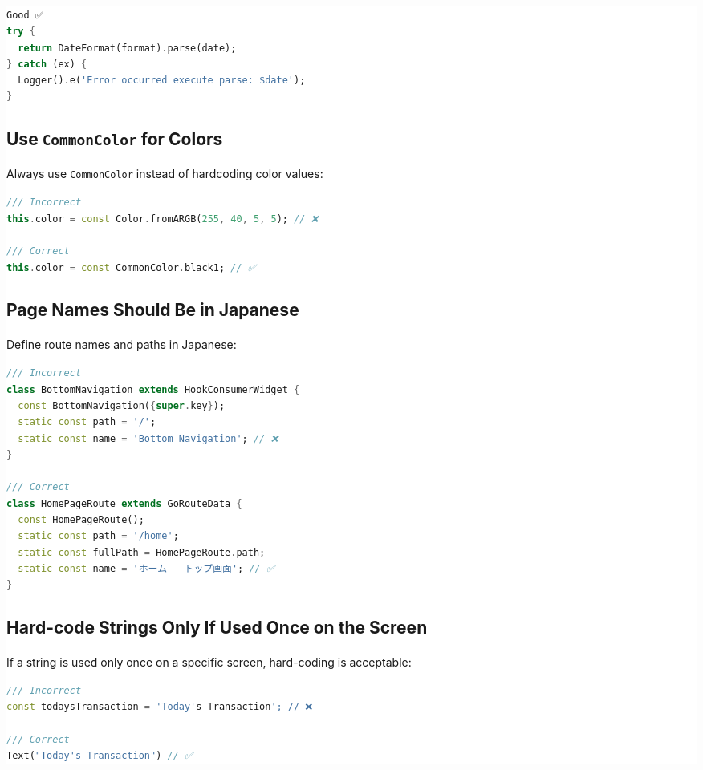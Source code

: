 ```dart
Good ✅
try {
  return DateFormat(format).parse(date);
} catch (ex) {
  Logger().e('Error occurred execute parse: $date');
}
```

## **Use `CommonColor` for Colors**

Always use `CommonColor` instead of hardcoding color values:

```dart
/// Incorrect
this.color = const Color.fromARGB(255, 40, 5, 5); // ❌

/// Correct
this.color = const CommonColor.black1; // ✅
```

## **Page Names Should Be in Japanese**

Define route names and paths in Japanese:

```dart
/// Incorrect
class BottomNavigation extends HookConsumerWidget {
  const BottomNavigation({super.key});
  static const path = '/';
  static const name = 'Bottom Navigation'; // ❌
}

/// Correct
class HomePageRoute extends GoRouteData {
  const HomePageRoute();
  static const path = '/home';
  static const fullPath = HomePageRoute.path;
  static const name = 'ホーム - トップ画面'; // ✅
}
```

## **Hard-code Strings Only If Used Once on the Screen**

If a string is used only once on a specific screen, hard-coding is acceptable:


```dart
/// Incorrect
const todaysTransaction = 'Today's Transaction'; // ❌

/// Correct
Text("Today's Transaction") // ✅

```
